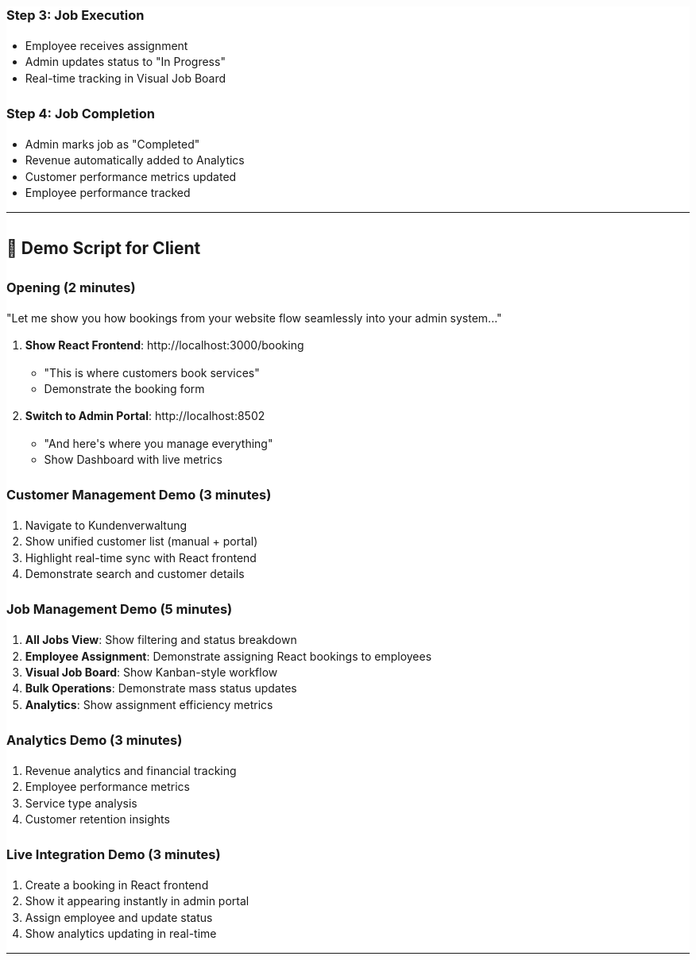 ### **Step 3: Job Execution**
- Employee receives assignment
- Admin updates status to "In Progress"
- Real-time tracking in Visual Job Board

### **Step 4: Job Completion**
- Admin marks job as "Completed"
- Revenue automatically added to Analytics
- Customer performance metrics updated
- Employee performance tracked

---

## 🎯 **Demo Script for Client**

### **Opening (2 minutes)**
"Let me show you how bookings from your website flow seamlessly into your admin system..."

1. **Show React Frontend**: http://localhost:3000/booking
   - "This is where customers book services"
   - Demonstrate the booking form

2. **Switch to Admin Portal**: http://localhost:8502
   - "And here's where you manage everything"
   - Show Dashboard with live metrics

### **Customer Management Demo (3 minutes)**
1. Navigate to Kundenverwaltung
2. Show unified customer list (manual + portal)
3. Highlight real-time sync with React frontend
4. Demonstrate search and customer details

### **Job Management Demo (5 minutes)**
1. **All Jobs View**: Show filtering and status breakdown
2. **Employee Assignment**: Demonstrate assigning React bookings to employees
3. **Visual Job Board**: Show Kanban-style workflow
4. **Bulk Operations**: Demonstrate mass status updates
5. **Analytics**: Show assignment efficiency metrics

### **Analytics Demo (3 minutes)**
1. Revenue analytics and financial tracking
2. Employee performance metrics
3. Service type analysis
4. Customer retention insights

### **Live Integration Demo (3 minutes)**
1. Create a booking in React frontend
2. Show it appearing instantly in admin portal
3. Assign employee and update status
4. Show analytics updating in real-time

---